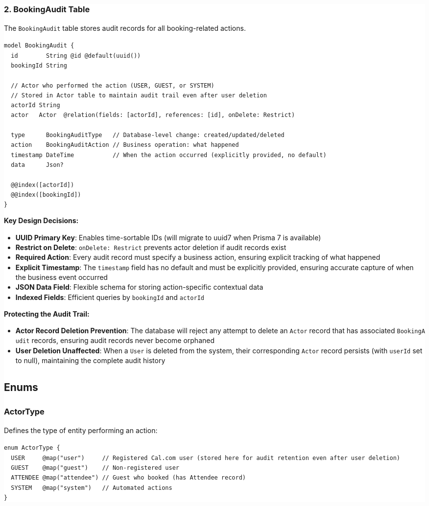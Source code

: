 
### 2. BookingAudit Table

The `BookingAudit` table stores audit records for all booking-related actions.

```prisma
model BookingAudit {
  id        String @id @default(uuid())
  bookingId String

  // Actor who performed the action (USER, GUEST, or SYSTEM)
  // Stored in Actor table to maintain audit trail even after user deletion
  actorId String
  actor   Actor  @relation(fields: [actorId], references: [id], onDelete: Restrict)

  type      BookingAuditType   // Database-level change: created/updated/deleted
  action    BookingAuditAction // Business operation: what happened
  timestamp DateTime           // When the action occurred (explicitly provided, no default)
  data      Json?

  @@index([actorId])
  @@index([bookingId])
}
```

**Key Design Decisions:**
- **UUID Primary Key**: Enables time-sortable IDs (will migrate to uuid7 when Prisma 7 is available)
- **Restrict on Delete**: `onDelete: Restrict` prevents actor deletion if audit records exist
- **Required Action**: Every audit record must specify a business action, ensuring explicit tracking of what happened
- **Explicit Timestamp**: The `timestamp` field has no default and must be explicitly provided, ensuring accurate capture of when the business event occurred
- **JSON Data Field**: Flexible schema for storing action-specific contextual data
- **Indexed Fields**: Efficient queries by `bookingId` and `actorId`


**Protecting the Audit Trail:**
- **Actor Record Deletion Prevention**: The database will reject any attempt to delete an `Actor` record that has associated `BookingAudit` records, ensuring audit records never become orphaned
- **User Deletion Unaffected**: When a `User` is deleted from the system, their corresponding `Actor` record persists (with `userId` set to null), maintaining the complete audit history



## Enums

### ActorType

Defines the type of entity performing an action:

```prisma
enum ActorType {
  USER     @map("user")     // Registered Cal.com user (stored here for audit retention even after user deletion)
  GUEST    @map("guest")    // Non-registered user
  ATTENDEE @map("attendee") // Guest who booked (has Attendee record)
  SYSTEM   @map("system")   // Automated actions
}
```
